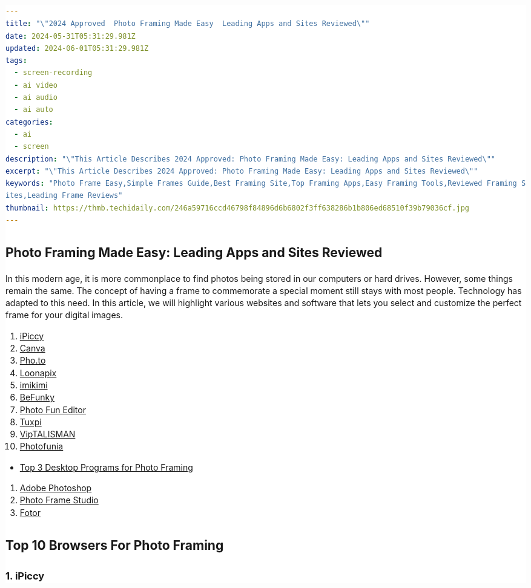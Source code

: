 ```yaml
---
title: "\"2024 Approved  Photo Framing Made Easy  Leading Apps and Sites Reviewed\""
date: 2024-05-31T05:31:29.981Z
updated: 2024-06-01T05:31:29.981Z
tags: 
  - screen-recording
  - ai video
  - ai audio
  - ai auto
categories: 
  - ai
  - screen
description: "\"This Article Describes 2024 Approved: Photo Framing Made Easy: Leading Apps and Sites Reviewed\""
excerpt: "\"This Article Describes 2024 Approved: Photo Framing Made Easy: Leading Apps and Sites Reviewed\""
keywords: "Photo Frame Easy,Simple Frames Guide,Best Framing Site,Top Framing Apps,Easy Framing Tools,Reviewed Framing Sites,Leading Frame Reviews"
thumbnail: https://thmb.techidaily.com/246a59716ccd46798f84896d6b6802f3ff638286b1b806ed68510f39b79036cf.jpg
---
```


## Photo Framing Made Easy: Leading Apps and Sites Reviewed

In this modern age, it is more commonplace to find photos being stored in our computers or hard drives. However, some things remain the same. The concept of having a frame to commemorate a special moment still stays with most people. Technology has adapted to this need. In this article, we will highlight various websites and software that lets you select and customize the perfect frame for your digital images.

1. [iPiccy](#part1-1)
2. [Canva](#part1-2)
3. [Pho.to](#part1-3)
4. [Loonapix](#part1-4)
5. [imikimi](#part1-5)
6. [BeFunky](#part1-6)
7. [Photo Fun Editor](#part1-7)
8. [Tuxpi](#part1-8)
9. [VipTALISMAN](#part1-9)
10. [Photofunia](#part1-10)

* [Top 3 Desktop Programs for Photo Framing](#part2)  

1. [Adobe Photoshop](#part2-1)  
2. [Photo Frame Studio](#part2-2)  
3. [Fotor](#part2-3)

## Top 10 Browsers For Photo Framing

### 1\. iPiccy
